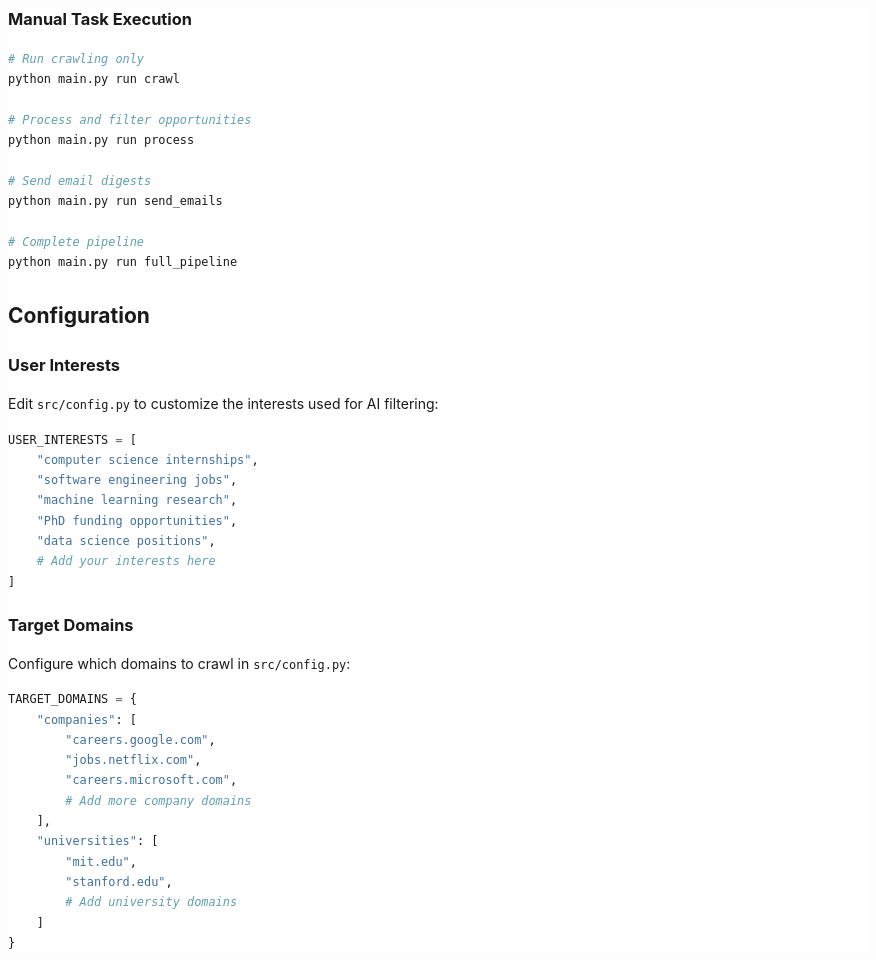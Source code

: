 ### Manual Task Execution

```python
# Run crawling only
python main.py run crawl

# Process and filter opportunities
python main.py run process

# Send email digests
python main.py run send_emails

# Complete pipeline
python main.py run full_pipeline
```

## Configuration

### User Interests

Edit `src/config.py` to customize the interests used for AI filtering:

```python
USER_INTERESTS = [
    "computer science internships",
    "software engineering jobs",
    "machine learning research",
    "PhD funding opportunities",
    "data science positions",
    # Add your interests here
]
```

### Target Domains

Configure which domains to crawl in `src/config.py`:

```python
TARGET_DOMAINS = {
    "companies": [
        "careers.google.com",
        "jobs.netflix.com",
        "careers.microsoft.com",
        # Add more company domains
    ],
    "universities": [
        "mit.edu",
        "stanford.edu",
        # Add university domains
    ]
}
```
